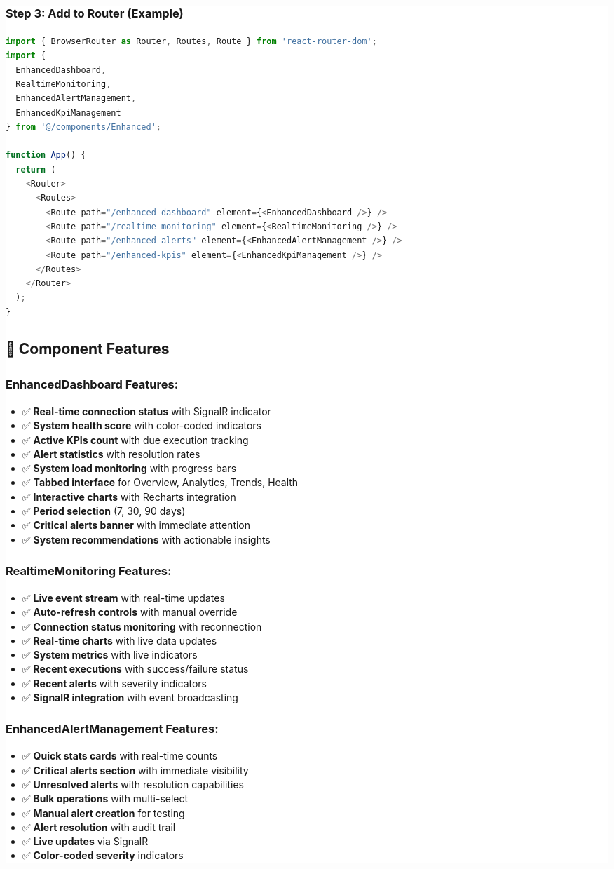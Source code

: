 
### Step 3: Add to Router (Example)
```typescript
import { BrowserRouter as Router, Routes, Route } from 'react-router-dom';
import {
  EnhancedDashboard,
  RealtimeMonitoring,
  EnhancedAlertManagement,
  EnhancedKpiManagement
} from '@/components/Enhanced';

function App() {
  return (
    <Router>
      <Routes>
        <Route path="/enhanced-dashboard" element={<EnhancedDashboard />} />
        <Route path="/realtime-monitoring" element={<RealtimeMonitoring />} />
        <Route path="/enhanced-alerts" element={<EnhancedAlertManagement />} />
        <Route path="/enhanced-kpis" element={<EnhancedKpiManagement />} />
      </Routes>
    </Router>
  );
}
```

## 🎨 **Component Features**

### EnhancedDashboard Features:
- ✅ **Real-time connection status** with SignalR indicator
- ✅ **System health score** with color-coded indicators
- ✅ **Active KPIs count** with due execution tracking
- ✅ **Alert statistics** with resolution rates
- ✅ **System load monitoring** with progress bars
- ✅ **Tabbed interface** for Overview, Analytics, Trends, Health
- ✅ **Interactive charts** with Recharts integration
- ✅ **Period selection** (7, 30, 90 days)
- ✅ **Critical alerts banner** with immediate attention
- ✅ **System recommendations** with actionable insights

### RealtimeMonitoring Features:
- ✅ **Live event stream** with real-time updates
- ✅ **Auto-refresh controls** with manual override
- ✅ **Connection status monitoring** with reconnection
- ✅ **Real-time charts** with live data updates
- ✅ **System metrics** with live indicators
- ✅ **Recent executions** with success/failure status
- ✅ **Recent alerts** with severity indicators
- ✅ **SignalR integration** with event broadcasting

### EnhancedAlertManagement Features:
- ✅ **Quick stats cards** with real-time counts
- ✅ **Critical alerts section** with immediate visibility
- ✅ **Unresolved alerts** with resolution capabilities
- ✅ **Bulk operations** with multi-select
- ✅ **Manual alert creation** for testing
- ✅ **Alert resolution** with audit trail
- ✅ **Live updates** via SignalR
- ✅ **Color-coded severity** indicators
